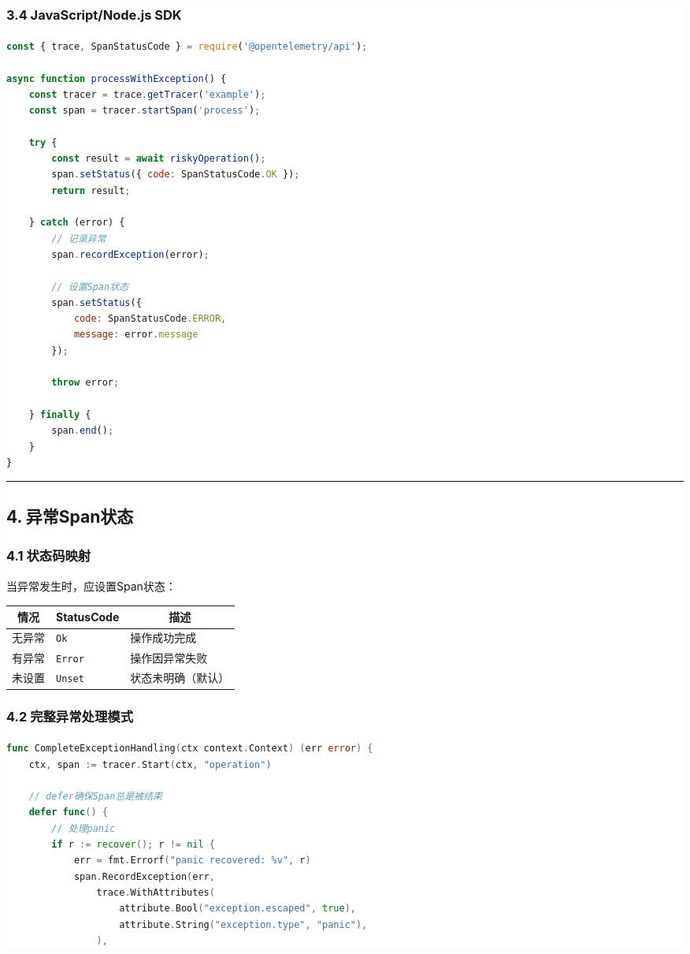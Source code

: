 ### 3.4 JavaScript/Node.js SDK

```javascript
const { trace, SpanStatusCode } = require('@opentelemetry/api');

async function processWithException() {
    const tracer = trace.getTracer('example');
    const span = tracer.startSpan('process');
    
    try {
        const result = await riskyOperation();
        span.setStatus({ code: SpanStatusCode.OK });
        return result;
        
    } catch (error) {
        // 记录异常
        span.recordException(error);
        
        // 设置Span状态
        span.setStatus({
            code: SpanStatusCode.ERROR,
            message: error.message
        });
        
        throw error;
        
    } finally {
        span.end();
    }
}
```

---

## 4. 异常Span状态

### 4.1 状态码映射

当异常发生时，应设置Span状态：

| 情况 | StatusCode | 描述 |
|------|------------|------|
| 无异常 | `Ok` | 操作成功完成 |
| 有异常 | `Error` | 操作因异常失败 |
| 未设置 | `Unset` | 状态未明确（默认） |

### 4.2 完整异常处理模式

```go
func CompleteExceptionHandling(ctx context.Context) (err error) {
    ctx, span := tracer.Start(ctx, "operation")
    
    // defer确保Span总是被结束
    defer func() {
        // 处理panic
        if r := recover(); r != nil {
            err = fmt.Errorf("panic recovered: %v", r)
            span.RecordException(err,
                trace.WithAttributes(
                    attribute.Bool("exception.escaped", true),
                    attribute.String("exception.type", "panic"),
                ),
```